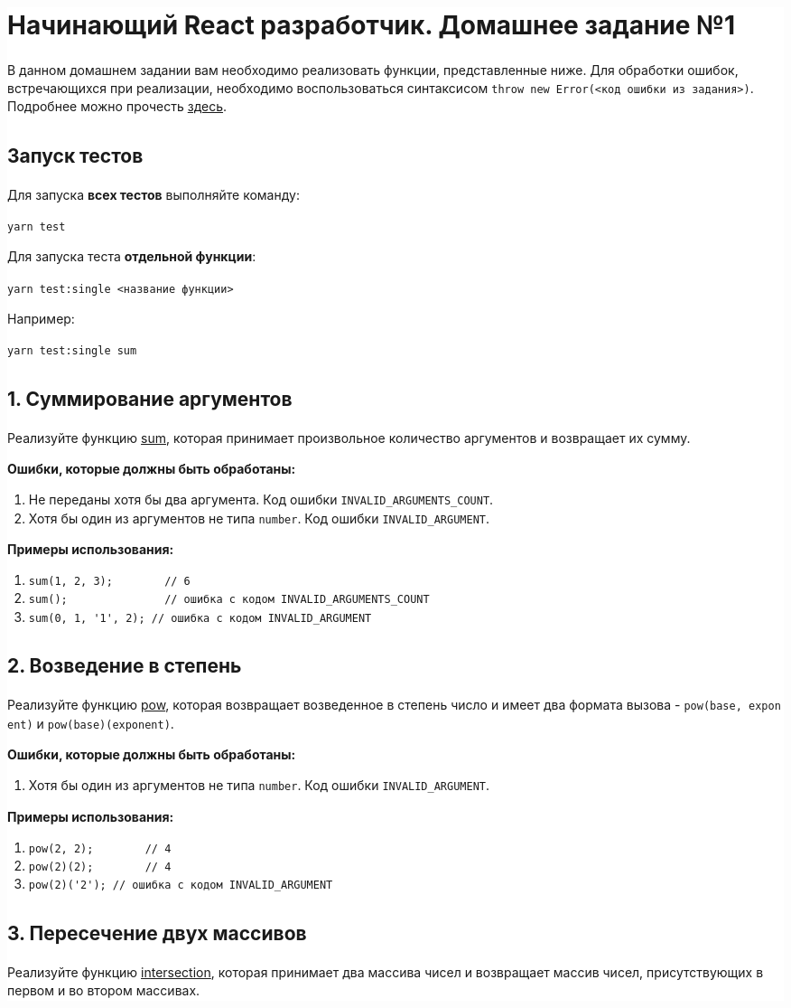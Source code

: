 # Начинающий React разработчик. Домашнее задание №1

В данном домашнем задании вам необходимо реализовать функции, представленные ниже.
Для обработки ошибок, встречающихся при реализации, необходимо воспользоваться синтаксисом
`throw new Error(<код ошибки из задания>)`. Подробнее можно прочесть [здесь](https://learn.javascript.ru/try-catch).

## Запуск тестов

Для запуска **всех тестов** выполняйте команду:

```
yarn test
```

Для запуска теста **отдельной функции**:

```
yarn test:single <название функции>
```

Например:

```
yarn test:single sum
```

## 1. Суммирование аргументов
Реализуйте функцию [sum](src/sum.ts), которая принимает произвольное количество аргументов и возвращает их сумму.

**Ошибки, которые должны быть обработаны:**
1) Не переданы хотя бы два аргумента. Код ошибки `INVALID_ARGUMENTS_COUNT`.
2) Хотя бы один из аргументов не типа `number`. Код ошибки `INVALID_ARGUMENT`.

**Примеры использования:**
1) `sum(1, 2, 3);        // 6`
2) `sum();               // ошибка с кодом INVALID_ARGUMENTS_COUNT`
3) `sum(0, 1, '1', 2); // ошибка с кодом INVALID_ARGUMENT`

## 2. Возведение в степень
Реализуйте функцию [pow](src/pow.ts), которая возвращает возведенное в степень число и имеет два формата вызова - `pow(base, exponent)` и `pow(base)(exponent)`.

**Ошибки, которые должны быть обработаны:**
1) Хотя бы один из аргументов не типа `number`. Код ошибки `INVALID_ARGUMENT`.

**Примеры использования:**
1) `pow(2, 2);        // 4`
2) `pow(2)(2);        // 4`
3) `pow(2)('2'); // ошибка с кодом INVALID_ARGUMENT`

## 3. Пересечение двух массивов
Реализуйте функцию [intersection](src/intersection.ts), которая принимает два массива чисел и возвращает массив чисел, присутствующих в первом и во втором массивах.
